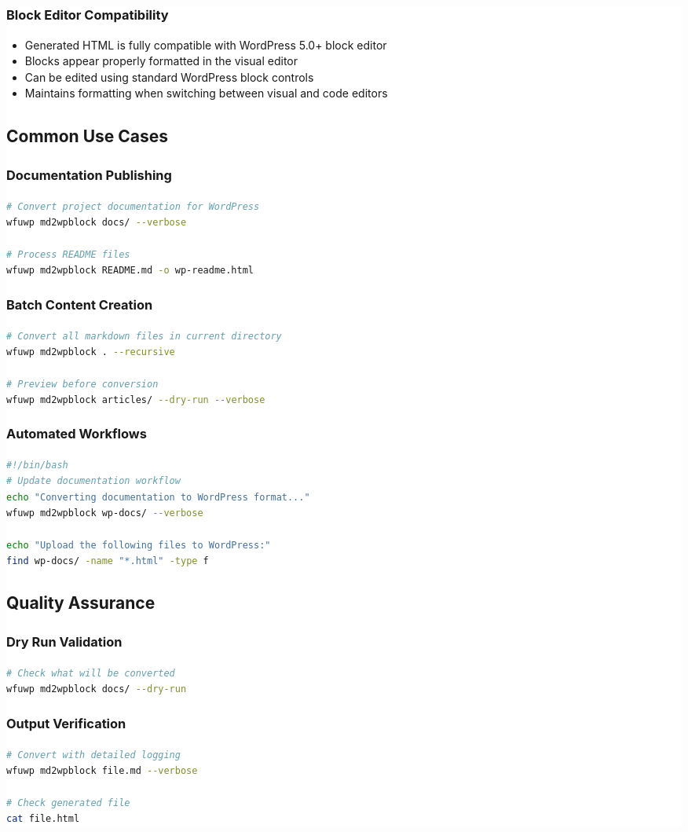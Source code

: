 ### Block Editor Compatibility
- Generated HTML is fully compatible with WordPress 5.0+ block editor
- Blocks appear properly formatted in the visual editor
- Can be edited using standard WordPress block controls
- Maintains formatting when switching between visual and code editors

## Common Use Cases

### Documentation Publishing
```bash
# Convert project documentation for WordPress
wfuwp md2wpblock docs/ --verbose

# Process README files
wfuwp md2wpblock README.md -o wp-readme.html
```

### Batch Content Creation
```bash
# Convert all markdown files in current directory
wfuwp md2wpblock . --recursive

# Preview before conversion
wfuwp md2wpblock articles/ --dry-run --verbose
```

### Automated Workflows
```bash
#!/bin/bash
# Update documentation workflow
echo "Converting documentation to WordPress format..."
wfuwp md2wpblock wp-docs/ --verbose

echo "Upload the following files to WordPress:"
find wp-docs/ -name "*.html" -type f
```

## Quality Assurance

### Dry Run Validation
```bash
# Check what will be converted
wfuwp md2wpblock docs/ --dry-run
```

### Output Verification
```bash
# Convert with detailed logging
wfuwp md2wpblock file.md --verbose

# Check generated file
cat file.html
```
